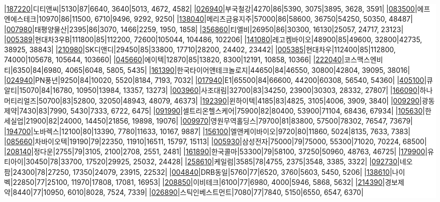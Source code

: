 |[187220](https://finance.daum.net/quotes/A187220)|디티앤씨|5130|87|6640, 3640|5013, 4672, 4582|
|[026940](https://finance.daum.net/quotes/A026940)|부국철강|4270|86|5390, 3075|3895, 3628, 3591|
|[083500](https://finance.daum.net/quotes/A083500)|에프엔에스테크|10970|86|11500, 6710|9496, 9292, 9250|
|[138040](https://finance.daum.net/quotes/A138040)|메리츠금융지주|57000|86|58600, 36750|54250, 50350, 48487|
|[007980](https://finance.daum.net/quotes/A007980)|태평양물산|2395|86|3070, 1466|2259, 1950, 1858|
|[356860](https://finance.daum.net/quotes/A356860)|티엘비|26950|86|30300, 16130|25057, 24717, 23123|
|[005389](https://finance.daum.net/quotes/A005389)|현대차3우B|111800|85|112200, 72600|105044, 104486, 102206|
|[141080](https://finance.daum.net/quotes/A141080)|레고켐바이오|48900|85|49600, 32800|42735, 38925, 38843|
|[210980](https://finance.daum.net/quotes/A210980)|SK디앤디|29450|85|33800, 17710|28200, 24402, 23442|
|[005385](https://finance.daum.net/quotes/A005385)|현대차우|112400|85|112800, 74000|105678, 105644, 103660|
|[045660](https://finance.daum.net/quotes/A045660)|에이텍|12870|85|13820, 8300|12191, 10858, 10366|
|[222040](https://finance.daum.net/quotes/A222040)|코스맥스엔비티|6350|84|6980, 4065|6048, 5805, 5435|
|[161390](https://finance.daum.net/quotes/A161390)|한국타이어앤테크놀로지|44650|84|46550, 30800|42804, 39095, 38016|
|[024940](https://finance.daum.net/quotes/A024940)|PN풍년|9250|84|10020, 5520|8184, 7193, 7032|
|[017940](https://finance.daum.net/quotes/A017940)|E1|65500|84|66600, 44200|60308, 56540, 54360|
|[405100](https://finance.daum.net/quotes/A405100)|큐알티|15070|84|16780, 10950|13984, 13357, 13273|
|[003960](https://finance.daum.net/quotes/A003960)|사조대림|32700|83|34250, 23900|30303, 28332, 27807|
|[166090](https://finance.daum.net/quotes/A166090)|하나머티리얼즈|50700|83|52800, 32050|48943, 48079, 46373|
|[192390](https://finance.daum.net/quotes/A192390)|윈하이텍|4185|83|4825, 3105|4006, 3909, 3840|
|[009290](https://finance.daum.net/quotes/A009290)|광동제약|7430|83|7990, 5430|7333, 6722, 6475|
|[091990](https://finance.daum.net/quotes/A091990)|셀트리온헬스케어|75900|82|80400, 53900|71104, 68436, 67934|
|[105630](https://finance.daum.net/quotes/A105630)|한세실업|21900|82|24000, 14450|21856, 19898, 19076|
|[009970](https://finance.daum.net/quotes/A009970)|영원무역홀딩스|79700|81|83800, 57500|78302, 76547, 73679|
|[194700](https://finance.daum.net/quotes/A194700)|노바렉스|12100|80|13390, 7780|11633, 10167, 9887|
|[156100](https://finance.daum.net/quotes/A156100)|엘앤케이바이오|9720|80|11860, 5024|8135, 7633, 7383|
|[085660](https://finance.daum.net/quotes/A085660)|차바이오텍|19190|79|22350, 11910|16511, 15797, 15113|
|[005930](https://finance.daum.net/quotes/A005930)|삼성전자|75000|79|75000, 55300|71020, 70224, 68500|
|[208140](https://finance.daum.net/quotes/A208140)|정다운|2755|79|3105, 2100|2708, 2551, 2481|
|[161890](https://finance.daum.net/quotes/A161890)|한국콜마|53300|79|58100, 37250|50960, 48763, 46725|
|[179900](https://finance.daum.net/quotes/A179900)|유티아이|30450|78|33700, 17520|29925, 25032, 24428|
|[258610](https://finance.daum.net/quotes/A258610)|케일럼|3585|78|4755, 2375|3548, 3385, 3322|
|[092730](https://finance.daum.net/quotes/A092730)|네오팜|24300|78|27250, 17350|24079, 23915, 22532|
|[004840](https://finance.daum.net/quotes/A004840)|DRB동일|5760|77|6520, 3760|5603, 5450, 5206|
|[138610](https://finance.daum.net/quotes/A138610)|나이벡|22850|77|25100, 11970|17808, 17081, 16953|
|[208850](https://finance.daum.net/quotes/A208850)|이비테크|6100|77|6980, 4000|5946, 5868, 5632|
|[214390](https://finance.daum.net/quotes/A214390)|경보제약|8440|77|10950, 6010|8028, 7524, 7339|
|[026890](https://finance.daum.net/quotes/A026890)|스틱인베스트먼트|7080|77|7840, 5150|6550, 6547, 6370|